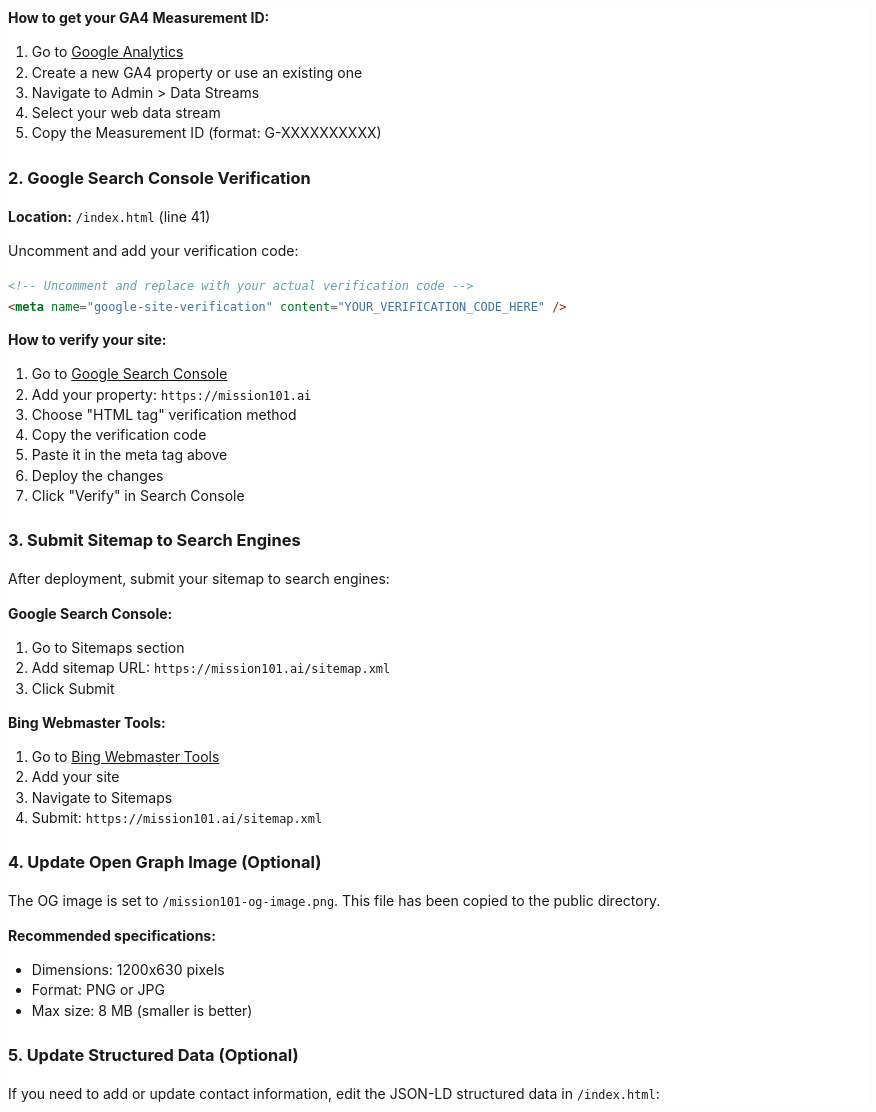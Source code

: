 **How to get your GA4 Measurement ID:**
1. Go to [Google Analytics](https://analytics.google.com/)
2. Create a new GA4 property or use an existing one
3. Navigate to Admin > Data Streams
4. Select your web data stream
5. Copy the Measurement ID (format: G-XXXXXXXXXX)

### 2. Google Search Console Verification

**Location:** `/index.html` (line 41)

Uncomment and add your verification code:

```html
<!-- Uncomment and replace with your actual verification code -->
<meta name="google-site-verification" content="YOUR_VERIFICATION_CODE_HERE" />
```

**How to verify your site:**
1. Go to [Google Search Console](https://search.google.com/search-console)
2. Add your property: `https://mission101.ai`
3. Choose "HTML tag" verification method
4. Copy the verification code
5. Paste it in the meta tag above
6. Deploy the changes
7. Click "Verify" in Search Console

### 3. Submit Sitemap to Search Engines

After deployment, submit your sitemap to search engines:

**Google Search Console:**
1. Go to Sitemaps section
2. Add sitemap URL: `https://mission101.ai/sitemap.xml`
3. Click Submit

**Bing Webmaster Tools:**
1. Go to [Bing Webmaster Tools](https://www.bing.com/webmasters)
2. Add your site
3. Navigate to Sitemaps
4. Submit: `https://mission101.ai/sitemap.xml`

### 4. Update Open Graph Image (Optional)

The OG image is set to `/mission101-og-image.png`. This file has been copied to the public directory.

**Recommended specifications:**
- Dimensions: 1200x630 pixels
- Format: PNG or JPG
- Max size: 8 MB (smaller is better)

### 5. Update Structured Data (Optional)

If you need to add or update contact information, edit the JSON-LD structured data in `/index.html`:
